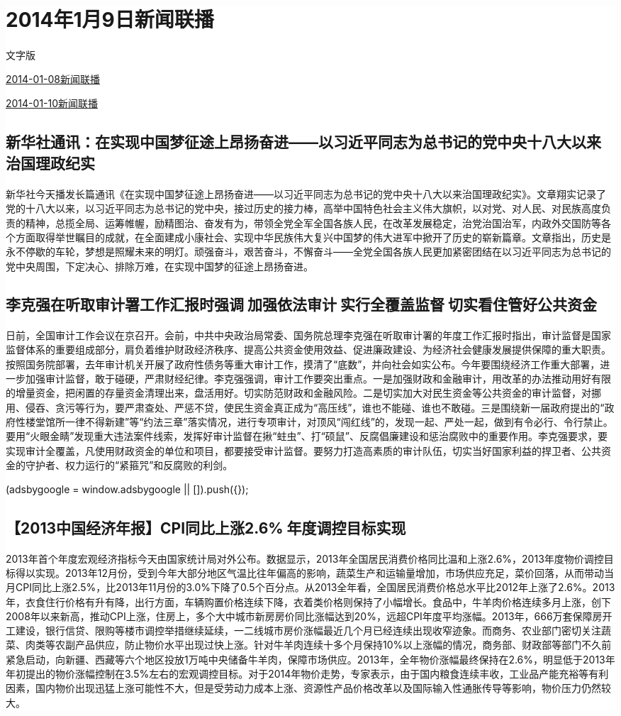 







# 2014年1月9日新闻联播
 文字版








[2014-01-08新闻联播](/xinwenlianbo/20140108)


[2014-01-10新闻联播](/xinwenlianbo/20140110)





## 新华社通讯：在实现中国梦征途上昂扬奋进——以习近平同志为总书记的党中央十八大以来治国理政纪实


新华社今天播发长篇通讯《在实现中国梦征途上昂扬奋进——以习近平同志为总书记的党中央十八大以来治国理政纪实》。文章翔实记录了党的十八大以来，以习近平同志为总书记的党中央，接过历史的接力棒，高举中国特色社会主义伟大旗帜，以对党、对人民、对民族高度负责的精神，总揽全局、运筹帷幄，励精图治、奋发有为，带领全党全军全国各族人民，在改革发展稳定，治党治国治军，内政外交国防等各个方面取得举世瞩目的成就，在全面建成小康社会、实现中华民族伟大复兴中国梦的伟大进军中掀开了历史的崭新篇章。文章指出，历史是永不停歇的车轮，梦想是照耀未来的明灯。顽强奋斗，艰苦奋斗，不懈奋斗——全党全国各族人民更加紧密团结在以习近平同志为总书记的党中央周围，下定决心、排除万难，在实现中国梦的征途上昂扬奋进。


## 李克强在听取审计署工作汇报时强调 加强依法审计 实行全覆盖监督 切实看住管好公共资金


日前，全国审计工作会议在京召开。会前，中共中央政治局常委、国务院总理李克强在听取审计署的年度工作汇报时指出，审计监督是国家监督体系的重要组成部分，肩负着维护财政经济秩序、提高公共资金使用效益、促进廉政建设、为经济社会健康发展提供保障的重大职责。按照国务院部署，去年审计机关开展了政府性债务等重大审计工作，摸清了“底数”，并向社会如实公布。今年要围绕经济工作重大部署，进一步加强审计监督，敢于碰硬，严肃财经纪律。李克强强调，审计工作要突出重点。一是加强财政和金融审计，用改革的办法推动用好有限的增量资金，把闲置的存量资金清理出来，盘活用好。切实防范财政和金融风险。二是切实加大对民生资金等公共资金的审计监督，对挪用、侵吞、贪污等行为，要严肃查处、严惩不贷，使民生资金真正成为“高压线”，谁也不能碰、谁也不敢碰。三是围绕新一届政府提出的“政府性楼堂馆所一律不得新建”等“约法三章”落实情况，进行专项审计，对顶风“闯红线”的，发现一起、严处一起，做到有令必行、令行禁止。要用“火眼金睛”发现重大违法案件线索，发挥好审计监督在揪“蛀虫”、打“硕鼠”、反腐倡廉建设和惩治腐败中的重要作用。李克强要求，要实现审计全覆盖，凡使用财政资金的单位和项目，都要接受审计监督。要努力打造高素质的审计队伍，切实当好国家利益的捍卫者、公共资金的守护者、权力运行的“紧箍咒”和反腐败的利剑。





 (adsbygoogle = window.adsbygoogle || []).push({});

 
## 【2013中国经济年报】CPI同比上涨2.6% 年度调控目标实现


2013年首个年度宏观经济指标今天由国家统计局对外公布。数据显示，2013年全国居民消费价格同比温和上涨2.6%，2013年度物价调控目标得以实现。2013年12月份，受到今年大部分地区气温比往年偏高的影响，蔬菜生产和运输量增加，市场供应充足，菜价回落，从而带动当月CPI同比上涨2.5%，比2013年11月份的3.0%下降了0.5个百分点。从2013全年看，全国居民消费价格总水平比2012年上涨了2.6%。2013年，衣食住行价格有升有降，出行方面，车辆购置价格连续下降，衣着类价格则保持了小幅增长。食品中，牛羊肉价格连续多月上涨，创下2008年以来新高，推动CPI上涨，住房上，多个大中城市新房房价同比涨幅达到20%，远超CPI年度平均涨幅。2013年，666万套保障房开工建设，银行信贷、限购等楼市调控举措继续延续，一二线城市房价涨幅最近几个月已经连续出现收窄迹象。而商务、农业部门密切关注蔬菜、肉类等农副产品供应，防止物价水平出现过快上涨。针对牛羊肉连续十多个月保持10%以上涨幅的情况，商务部、财政部等部门不久前紧急启动，向新疆、西藏等六个地区投放1万吨中央储备牛羊肉，保障市场供应。2013年，全年物价涨幅最终保持在2.6%，明显低于2013年年初提出的物价涨幅控制在3.5%左右的宏观调控目标。对于2014年物价走势，专家表示，由于国内粮食连续丰收，工业品产能充裕等有利因素，国内物价出现迅猛上涨可能性不大，但是受劳动力成本上涨、资源性产品价格改革以及国际输入性通胀传导等影响，物价压力仍然较大。
